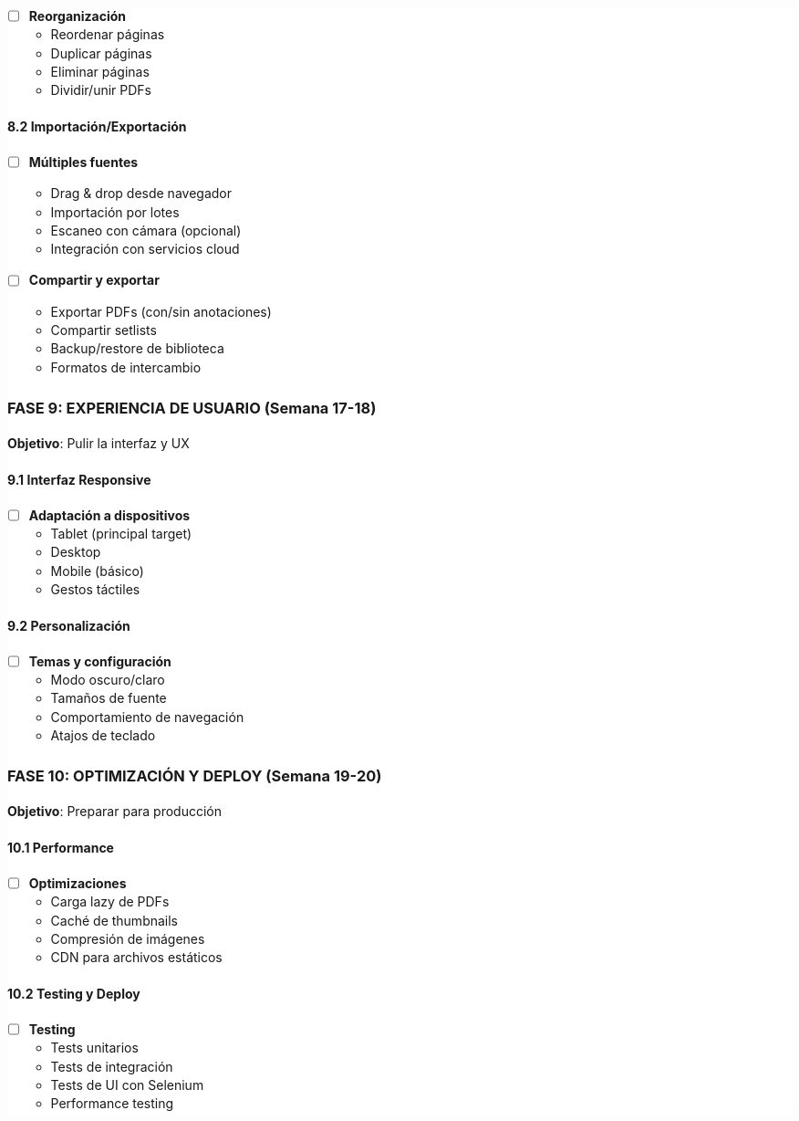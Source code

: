- [ ] **Reorganización**
  - Reordenar páginas
  - Duplicar páginas
  - Eliminar páginas
  - Dividir/unir PDFs

#### 8.2 Importación/Exportación
- [ ] **Múltiples fuentes**
  - Drag & drop desde navegador
  - Importación por lotes
  - Escaneo con cámara (opcional)
  - Integración con servicios cloud

- [ ] **Compartir y exportar**
  - Exportar PDFs (con/sin anotaciones)
  - Compartir setlists
  - Backup/restore de biblioteca
  - Formatos de intercambio

### FASE 9: EXPERIENCIA DE USUARIO (Semana 17-18)
**Objetivo**: Pulir la interfaz y UX

#### 9.1 Interfaz Responsive
- [ ] **Adaptación a dispositivos**
  - Tablet (principal target)
  - Desktop
  - Mobile (básico)
  - Gestos táctiles

#### 9.2 Personalización
- [ ] **Temas y configuración**
  - Modo oscuro/claro
  - Tamaños de fuente
  - Comportamiento de navegación
  - Atajos de teclado

### FASE 10: OPTIMIZACIÓN Y DEPLOY (Semana 19-20)
**Objetivo**: Preparar para producción

#### 10.1 Performance
- [ ] **Optimizaciones**
  - Carga lazy de PDFs
  - Caché de thumbnails
  - Compresión de imágenes
  - CDN para archivos estáticos

#### 10.2 Testing y Deploy
- [ ] **Testing**
  - Tests unitarios
  - Tests de integración
  - Tests de UI con Selenium
  - Performance testing

